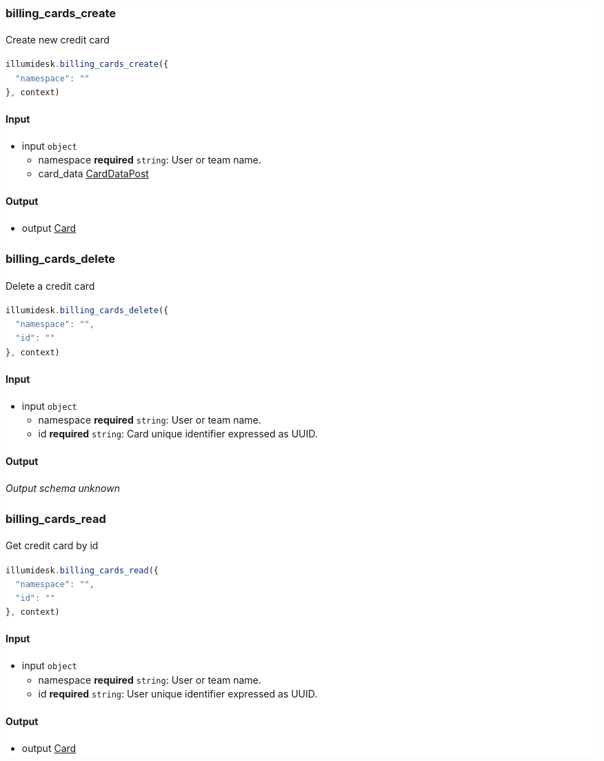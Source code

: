 ### billing_cards_create
Create new credit card


```js
illumidesk.billing_cards_create({
  "namespace": ""
}, context)
```

#### Input
* input `object`
  * namespace **required** `string`: User or team name.
  * card_data [CardDataPost](#carddatapost)

#### Output
* output [Card](#card)

### billing_cards_delete
Delete a credit card


```js
illumidesk.billing_cards_delete({
  "namespace": "",
  "id": ""
}, context)
```

#### Input
* input `object`
  * namespace **required** `string`: User or team name.
  * id **required** `string`: Card unique identifier expressed as UUID.

#### Output
*Output schema unknown*

### billing_cards_read
Get credit card by id


```js
illumidesk.billing_cards_read({
  "namespace": "",
  "id": ""
}, context)
```

#### Input
* input `object`
  * namespace **required** `string`: User or team name.
  * id **required** `string`: User unique identifier expressed as UUID.

#### Output
* output [Card](#card)
